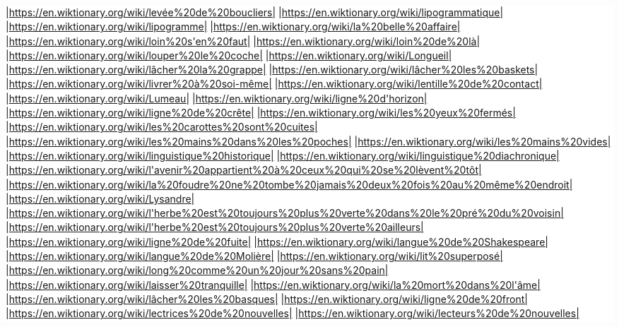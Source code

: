 |https://en.wiktionary.org/wiki/levée%20de%20boucliers|
|https://en.wiktionary.org/wiki/lipogrammatique|
|https://en.wiktionary.org/wiki/lipogramme|
|https://en.wiktionary.org/wiki/la%20belle%20affaire|
|https://en.wiktionary.org/wiki/loin%20s'en%20faut|
|https://en.wiktionary.org/wiki/loin%20de%20là|
|https://en.wiktionary.org/wiki/louper%20le%20coche|
|https://en.wiktionary.org/wiki/Longueil|
|https://en.wiktionary.org/wiki/lâcher%20la%20grappe|
|https://en.wiktionary.org/wiki/lâcher%20les%20baskets|
|https://en.wiktionary.org/wiki/livrer%20à%20soi-même|
|https://en.wiktionary.org/wiki/lentille%20de%20contact|
|https://en.wiktionary.org/wiki/Lumeau|
|https://en.wiktionary.org/wiki/ligne%20d'horizon|
|https://en.wiktionary.org/wiki/ligne%20de%20crête|
|https://en.wiktionary.org/wiki/les%20yeux%20fermés|
|https://en.wiktionary.org/wiki/les%20carottes%20sont%20cuites|
|https://en.wiktionary.org/wiki/les%20mains%20dans%20les%20poches|
|https://en.wiktionary.org/wiki/les%20mains%20vides|
|https://en.wiktionary.org/wiki/linguistique%20historique|
|https://en.wiktionary.org/wiki/linguistique%20diachronique|
|https://en.wiktionary.org/wiki/l'avenir%20appartient%20à%20ceux%20qui%20se%20lèvent%20tôt|
|https://en.wiktionary.org/wiki/la%20foudre%20ne%20tombe%20jamais%20deux%20fois%20au%20même%20endroit|
|https://en.wiktionary.org/wiki/Lysandre|
|https://en.wiktionary.org/wiki/l'herbe%20est%20toujours%20plus%20verte%20dans%20le%20pré%20du%20voisin|
|https://en.wiktionary.org/wiki/l'herbe%20est%20toujours%20plus%20verte%20ailleurs|
|https://en.wiktionary.org/wiki/ligne%20de%20fuite|
|https://en.wiktionary.org/wiki/langue%20de%20Shakespeare|
|https://en.wiktionary.org/wiki/langue%20de%20Molière|
|https://en.wiktionary.org/wiki/lit%20superposé|
|https://en.wiktionary.org/wiki/long%20comme%20un%20jour%20sans%20pain|
|https://en.wiktionary.org/wiki/laisser%20tranquille|
|https://en.wiktionary.org/wiki/la%20mort%20dans%20l'âme|
|https://en.wiktionary.org/wiki/lâcher%20les%20basques|
|https://en.wiktionary.org/wiki/ligne%20de%20front|
|https://en.wiktionary.org/wiki/lectrices%20de%20nouvelles|
|https://en.wiktionary.org/wiki/lecteurs%20de%20nouvelles|